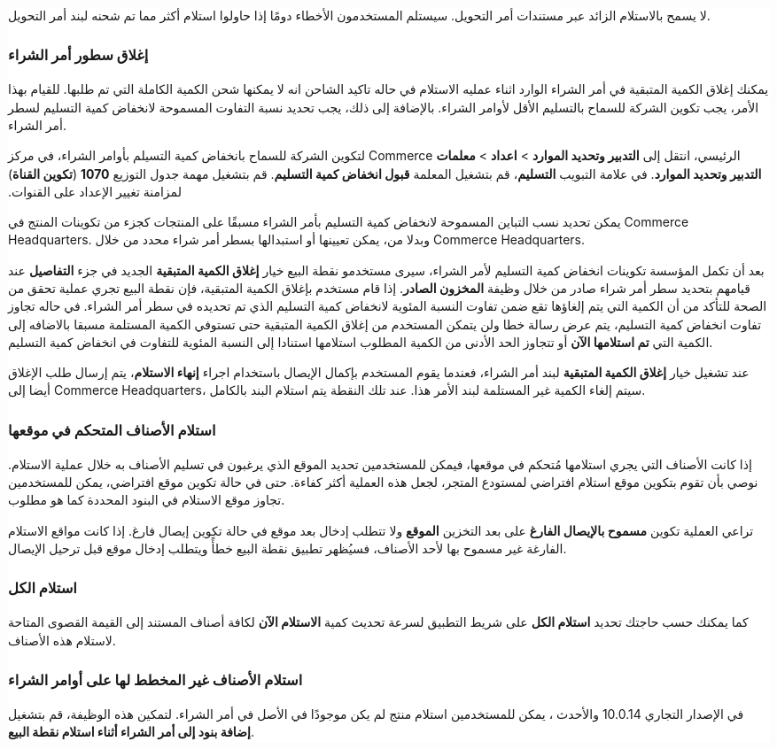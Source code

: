 لا يسمح بالاستلام الزائد عبر مستندات أمر التحويل. سيستلم المستخدمون الأخطاء دومًا إذا حاولوا استلام أكثر مما تم شحنه لبند أمر التحويل.

### <a name="close-purchase-order-lines"></a>إغلاق سطور أمر الشراء

يمكنك إغلاق الكمية المتبقية في أمر الشراء الوارد اثناء عمليه الاستلام في حاله تاكيد الشاحن انه لا يمكنها شحن الكمية الكاملة التي تم طلبها. للقيام بهذا الأمر، يجب تكوين الشركة للسماح بالتسليم الأقل لأوامر الشراء. بالإضافة إلى ذلك، يجب تحديد نسبة التفاوت المسموحة لانخفاض كمية التسليم لسطر أمر الشراء.

لتكوين الشركة للسماح بانخفاض كمية التسيلم بأوامر الشراء، في مركز Commerce الرئيسي، انتقل إلى **التدبير وتحديد الموارد** > **اعداد** > **معلمات التدبير وتحديد الموارد**. في علامة التبويب **التسليم**، قم بتشغيل المعلمة **قبول انخفاض كمية التسليم**. قم بتشغيل مهمة جدول التوزيع **1070** (**تكوين القناة‏‫**) لمزامنة تغيير الإعداد على القنوات.

يمكن تحديد نسب التباين المسموحة لانخفاض كمية التسليم بأمر الشراء مسبقًا على المنتجات كجزء من تكوينات المنتج في Commerce Headquarters. وبدلا من، يمكن تعيينها أو استبدالها بسطر أمر شراء محدد من خلال Commerce Headquarters.

بعد أن تكمل المؤسسة تكوينات انخفاض كمية التسليم لأمر الشراء، سيرى مستخدمو نقطة البيع خيار **إغلاق الكمية المتبقية** الجديد في جزء **التفاصيل** عند قيامهم بتحديد سطر أمر شراء صادر من خلال وظيفة **المخزون الصادر**. إذا قام مستخدم بإغلاق الكمية المتبقية، فإن نقطة البيع تجري عملية تحقق من الصحة للتأكد من أن الكمية التي يتم إلغاؤها تقع ضمن تفاوت النسبة المئوية لانخفاض كمية التسليم الذي تم تحديده في سطر أمر الشراء. في حاله تجاوز تفاوت انخفاض كمية التسليم، يتم عرض رسالة خطا ولن يتمكن المستخدم من إغلاق الكمية المتبقية حتى تستوفي الكمية المستلمة مسبقا بالاضافه إلى الكمية التي **تم استلامها الآن** أو تتجاوز الحد الأدنى من الكمية المطلوب استلامها استنادا إلى النسبة المئوية للتفاوت في انخفاض كمية التسليم. 

عند تشغيل خيار **إغلاق الكمية المتبقية** لبند أمر الشراء، فعندما يقوم المستخدم بإكمال الإيصال باستخدام اجراء **إنهاء الاستلام**، يتم إرسال طلب الإغلاق أيضا إلى Commerce Headquarters، سيتم إلغاء الكمية غير المستلمة لبند الأمر هذا. عند تلك النقطة يتم استلام البند بالكامل. 

### <a name="receiving-location-controlled-items"></a>استلام الأصناف المتحكم في موقعها

إذا كانت الأصناف التي يجري استلامها مُتحكم في موقعها، فيمكن للمستخدمين تحديد الموقع الذي يرغبون في تسليم الأصناف به خلال عملية الاستلام. نوصي بأن تقوم بتكوين موقع استلام افتراضي لمستودع المتجر، لجعل هذه العملية أكثر كفاءة. حتى في حالة تكوين موقع افتراضي، يمكن للمستخدمين تجاوز موقع الاستلام في البنود المحددة كما هو مطلوب.

تراعي العملية تكوين **‏‫مسموح بالإيصال الفارغ‬** على بعد التخزين **الموقع** ولا تتطلب إدخال بعد موقع في حالة تكوين إيصال فارغ. إذا كانت مواقع الاستلام الفارغة غير مسموح بها لأحد الأصناف، فسيُظهر تطبيق نقطة البيع خطأً ويتطلب إدخال موقع قبل ترحيل الإيصال.

### <a name="receive-all"></a>استلام الكل

كما يمكنك حسب حاجتك تحديد **استلام الكل** على شريط التطبيق لسرعة تحديث كمية **الاستلام الآن** لكافة أصناف المستند إلى القيمة القصوى المتاحة لاستلام هذه الأصناف.

### <a name="receipt-of-unplanned-items-on-purchase-orders"></a>استلام الأصناف غير المخطط لها على أوامر الشراء

في الإصدار التجاري 10.0.14 والأحدث ، يمكن للمستخدمين استلام منتج لم يكن موجودًا في الأصل في أمر الشراء. لتمكين هذه الوظيفة، قم بتشغيل **إضافة بنود إلى أمر الشراء أثناء استلام نقطة البيع**.  
